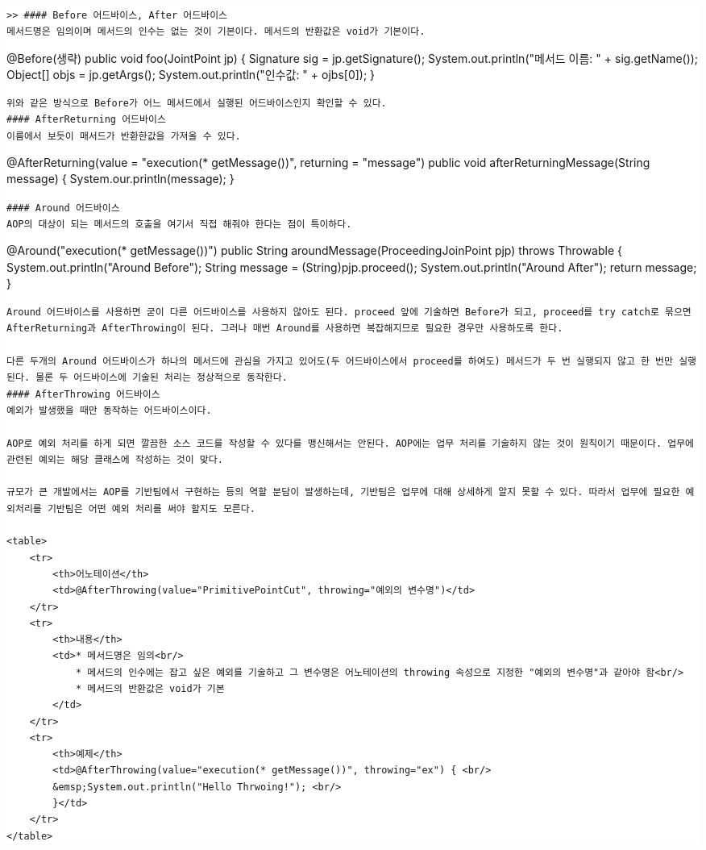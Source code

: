 ```
>> #### Before 어드바이스, After 어드바이스
메서드명은 임의이며 메서드의 인수는 없는 것이 기본이다. 메서드의 반환값은 void가 기본이다.
```
@Before(생략)
public void foo(JointPoint jp) {
	Signature sig = jp.getSignature();
	System.out.println("메서드 이름: " + sig.getName());
	Object[] objs = jp.getArgs();
	System.out.println("인수값: " + ojbs[0]);
}
```
위와 같은 방식으로 Before가 어느 메서드에서 실행된 어드바이스인지 확인할 수 있다.
#### AfterReturning 어드바이스
이름에서 보듯이 매서드가 반환한값을 가져올 수 있다.
```
@AfterReturning(value = "execution(* getMessage())", returning = "message")
public void afterReturningMessage(String message) {
	System.our.println(message);
}
```
#### Around 어드바이스
AOP의 대상이 되는 메서드의 호출을 여기서 직접 해줘야 한다는 점이 특이하다.
```
@Around("execution(* getMessage())")
public String aroundMessage(ProceedingJoinPoint pjp) throws Throwable {
	System.out.println("Around Before");
	String message = (String)pjp.proceed();
	System.out.println("Around After");
	return message;
}
```
Around 어드바이스를 사용하면 굳이 다른 어드바이스를 사용하지 않아도 된다. proceed 앞에 기술하면 Before가 되고, proceed를 try catch로 묶으면 AfterReturning과 AfterThrowing이 된다. 그러나 매번 Around를 사용하면 복잡해지므로 필요한 경우만 사용하도록 한다.  
　  
다른 두개의 Around 어드바이스가 하나의 메서드에 관심을 가지고 있어도(두 어드바이스에서 proceed를 하여도) 메서드가 두 번 실행되지 않고 한 번만 실행된다. 물론 두 어드바이스에 기술된 처리는 정상적으로 동작한다.  
#### AfterThrowing 어드바이스
예외가 발생했을 때만 동작하는 어드바이스이다.  
　  
AOP로 예외 처리를 하게 되면 깔끔한 소스 코드를 작성할 수 있다를 맹신해서는 안된다. AOP에는 업무 처리를 기술하지 않는 것이 원칙이기 때문이다. 업무에 관련된 예외는 해당 클래스에 작성하는 것이 맞다.  
　  
규모가 큰 개발에서는 AOP를 기반팀에서 구현하는 등의 역할 분담이 발생하는데, 기반팀은 업무에 대해 상세하게 알지 못할 수 있다. 따라서 업무에 필요한 예외처리를 기반팀은 어떤 예외 처리를 써야 할지도 모른다.

<table>
	<tr>
		<th>어노테이션</th>
		<td>@AfterThrowing(value="PrimitivePointCut", throwing="예외의 변수명")</td>
	</tr>
	<tr>
		<th>내용</th>
		<td>* 메서드명은 임의<br/>
			* 메서드의 인수에는 잡고 싶은 예외를 기술하고 그 변수명은 어노테이션의 throwing 속성으로 지정한 "예외의 변수명"과 같아야 함<br/>
			* 메서드의 반환값은 void가 기본
		</td>
	</tr>
	<tr>
		<th>예제</th>
		<td>@AfterThrowing(value="execution(* getMessage())", throwing="ex") { <br/>
		&emsp;System.out.println("Hello Thrwoing!"); <br/>
		}</td>
	</tr>
</table>
```